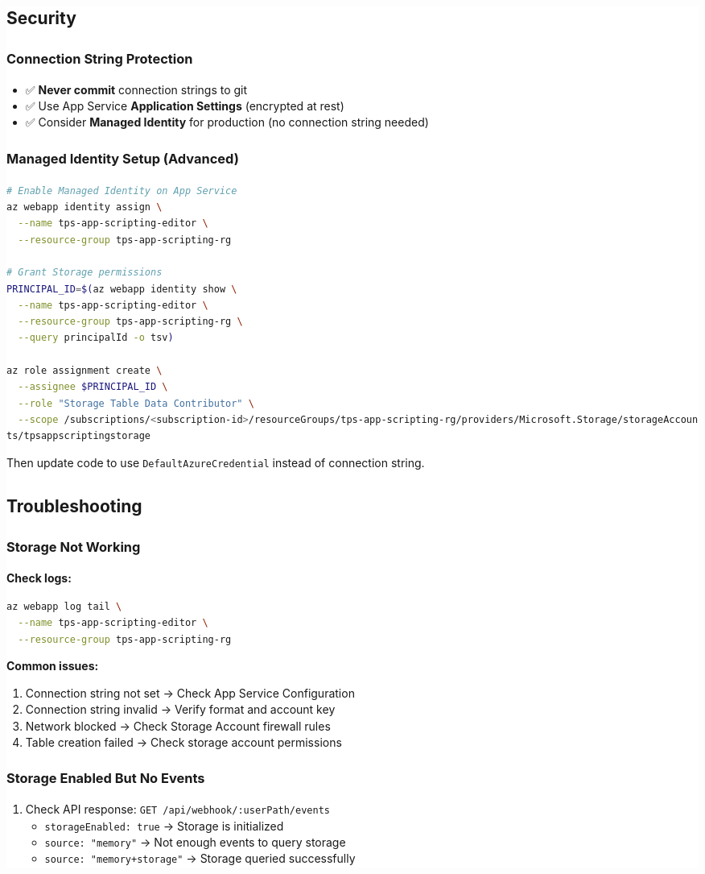 ## Security

### Connection String Protection
- ✅ **Never commit** connection strings to git
- ✅ Use App Service **Application Settings** (encrypted at rest)
- ✅ Consider **Managed Identity** for production (no connection string needed)

### Managed Identity Setup (Advanced)
```bash
# Enable Managed Identity on App Service
az webapp identity assign \
  --name tps-app-scripting-editor \
  --resource-group tps-app-scripting-rg

# Grant Storage permissions
PRINCIPAL_ID=$(az webapp identity show \
  --name tps-app-scripting-editor \
  --resource-group tps-app-scripting-rg \
  --query principalId -o tsv)

az role assignment create \
  --assignee $PRINCIPAL_ID \
  --role "Storage Table Data Contributor" \
  --scope /subscriptions/<subscription-id>/resourceGroups/tps-app-scripting-rg/providers/Microsoft.Storage/storageAccounts/tpsappscriptingstorage
```

Then update code to use `DefaultAzureCredential` instead of connection string.

## Troubleshooting

### Storage Not Working

**Check logs:**
```bash
az webapp log tail \
  --name tps-app-scripting-editor \
  --resource-group tps-app-scripting-rg
```

**Common issues:**
1. Connection string not set → Check App Service Configuration
2. Connection string invalid → Verify format and account key
3. Network blocked → Check Storage Account firewall rules
4. Table creation failed → Check storage account permissions

### Storage Enabled But No Events

1. Check API response: `GET /api/webhook/:userPath/events`
   - `storageEnabled: true` → Storage is initialized
   - `source: "memory"` → Not enough events to query storage
   - `source: "memory+storage"` → Storage queried successfully

